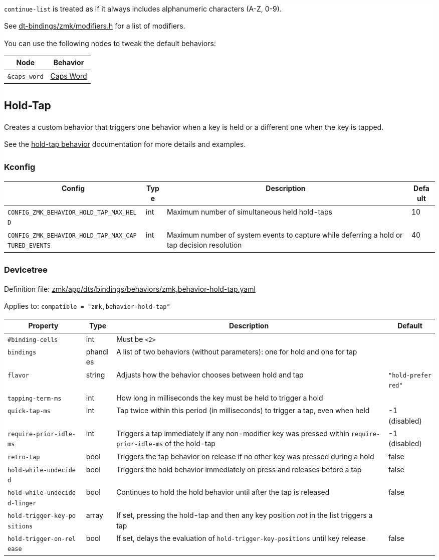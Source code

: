 `continue-list` is treated as if it always includes alphanumeric characters (A-Z, 0-9).

See [dt-bindings/zmk/modifiers.h](https://github.com/zmkfirmware/zmk/blob/main/app/include/dt-bindings/zmk/modifiers.h) for a list of modifiers.

You can use the following nodes to tweak the default behaviors:

| Node         | Behavior                                       |
| ------------ | ---------------------------------------------- |
| `&caps_word` | [Caps Word](../keymaps/behaviors/caps-word.md) |

## Hold-Tap

Creates a custom behavior that triggers one behavior when a key is held or a different one when the key is tapped.

See the [hold-tap behavior](../keymaps/behaviors/hold-tap.mdx) documentation for more details and examples.

### Kconfig

| Config                                             | Type | Description                                                                                  | Default |
| -------------------------------------------------- | ---- | -------------------------------------------------------------------------------------------- | ------- |
| `CONFIG_ZMK_BEHAVIOR_HOLD_TAP_MAX_HELD`            | int  | Maximum number of simultaneous held hold-taps                                                | 10      |
| `CONFIG_ZMK_BEHAVIOR_HOLD_TAP_MAX_CAPTURED_EVENTS` | int  | Maximum number of system events to capture while deferring a hold or tap decision resolution | 40      |

### Devicetree

Definition file: [zmk/app/dts/bindings/behaviors/zmk,behavior-hold-tap.yaml](https://github.com/zmkfirmware/zmk/blob/main/app/dts/bindings/behaviors/zmk%2Cbehavior-hold-tap.yaml)

Applies to: `compatible = "zmk,behavior-hold-tap"`

| Property                      | Type     | Description                                                                                                   | Default            |
| ----------------------------- | -------- | ------------------------------------------------------------------------------------------------------------- | ------------------ |
| `#binding-cells`              | int      | Must be `<2>`                                                                                                 |                    |
| `bindings`                    | phandles | A list of two behaviors (without parameters): one for hold and one for tap                                    |                    |
| `flavor`                      | string   | Adjusts how the behavior chooses between hold and tap                                                         | `"hold-preferred"` |
| `tapping-term-ms`             | int      | How long in milliseconds the key must be held to trigger a hold                                               |                    |
| `quick-tap-ms`                | int      | Tap twice within this period (in milliseconds) to trigger a tap, even when held                               | -1 (disabled)      |
| `require-prior-idle-ms`       | int      | Triggers a tap immediately if any non-modifier key was pressed within `require-prior-idle-ms` of the hold-tap | -1 (disabled)      |
| `retro-tap`                   | bool     | Triggers the tap behavior on release if no other key was pressed during a hold                                | false              |
| `hold-while-undecided`        | bool     | Triggers the hold behavior immediately on press and releases before a tap                                     | false              |
| `hold-while-undecided-linger` | bool     | Continues to hold the hold behavior until after the tap is released                                           | false              |
| `hold-trigger-key-positions`  | array    | If set, pressing the hold-tap and then any key position _not_ in the list triggers a tap                      |                    |
| `hold-trigger-on-release`     | bool     | If set, delays the evaluation of `hold-trigger-key-positions` until key release                               | false              |
